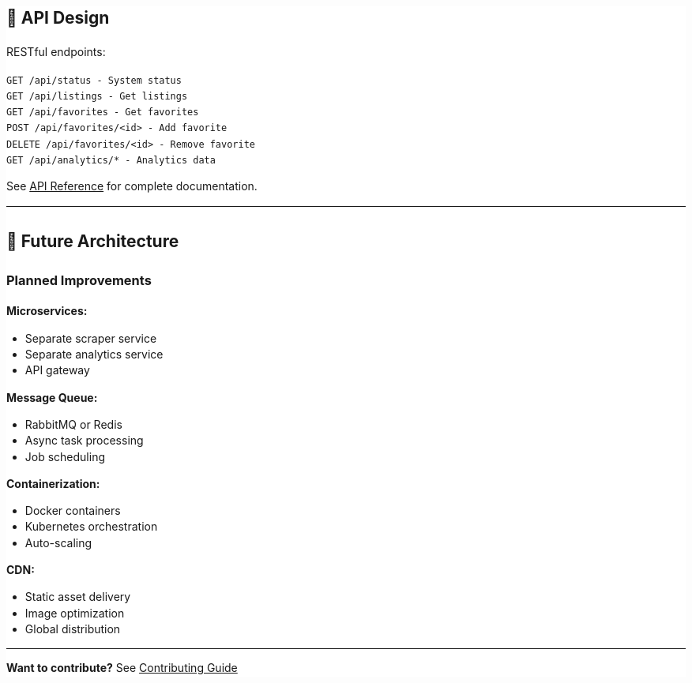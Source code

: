 
## 📖 API Design

RESTful endpoints:

```
GET /api/status - System status
GET /api/listings - Get listings
GET /api/favorites - Get favorites
POST /api/favorites/<id> - Add favorite
DELETE /api/favorites/<id> - Remove favorite
GET /api/analytics/* - Analytics data
```

See [API Reference](api-reference.md) for complete documentation.

---

## 🔮 Future Architecture

### Planned Improvements

**Microservices:**
- Separate scraper service
- Separate analytics service
- API gateway

**Message Queue:**
- RabbitMQ or Redis
- Async task processing
- Job scheduling

**Containerization:**
- Docker containers
- Kubernetes orchestration
- Auto-scaling

**CDN:**
- Static asset delivery
- Image optimization
- Global distribution

---

**Want to contribute?** See [Contributing Guide](contributing.md)

